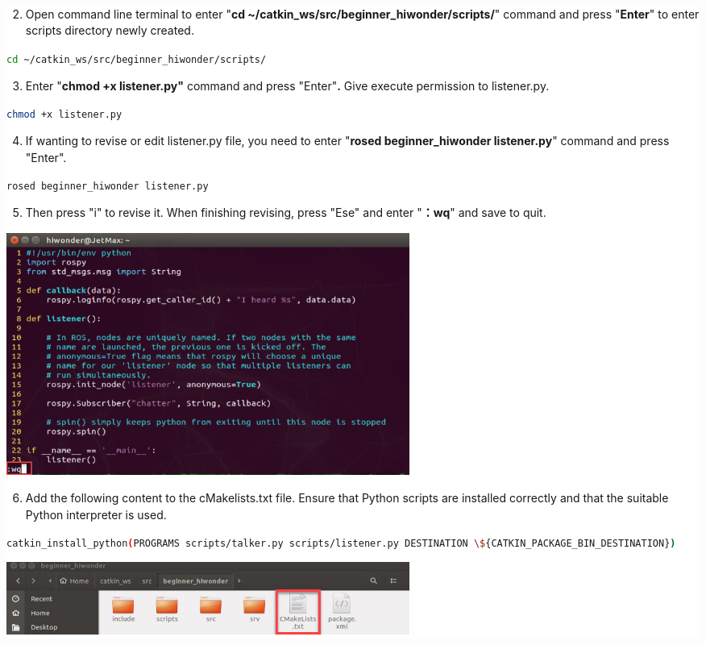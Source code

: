 2. Open command line terminal to enter "**cd ~/catkin_ws/src/beginner_hiwonder/scripts/**" command and press "**Enter**" to enter scripts directory newly created.

```bash
cd ~/catkin_ws/src/beginner_hiwonder/scripts/
```

3. Enter "**chmod +x listener.py"** command and press "Enter"**.** Give execute permission to listener.py.

```bash
chmod +x listener.py
```

4. If wanting to revise or edit listener.py file, you need to enter "**rosed beginner_hiwonder listener.py**" command and press "Enter".

```bash
rosed beginner_hiwonder listener.py
```

5. Then press "i" to revise it. When finishing revising, press "Ese" and enter "**：wq**" and save to quit.

<img class="common_img" src="../_static/media/chapter_9/section_4/media/image15.png" style="width:500px"  />

6. Add the following content to the cMakelists.txt file. Ensure that Python scripts are installed correctly and that the suitable Python interpreter is used.

```bash
catkin_install_python(PROGRAMS scripts/talker.py scripts/listener.py DESTINATION \${CATKIN_PACKAGE_BIN_DESTINATION})
```

<img class="common_img" src="../_static/media/chapter_9/section_4/media/image9.jpeg" style="width:500px"  />
